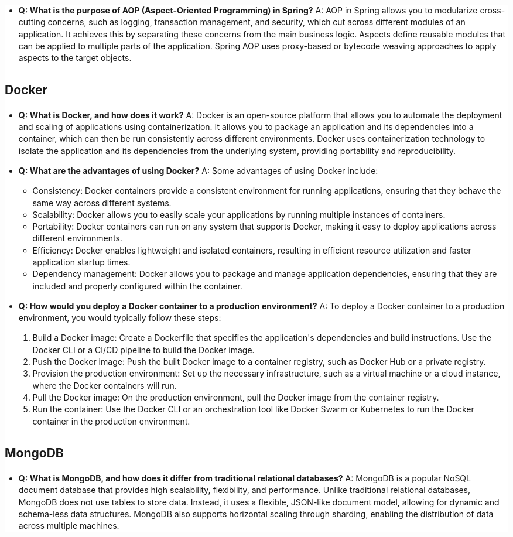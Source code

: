 - **Q: What is the purpose of AOP (Aspect-Oriented Programming) in Spring?**
  A: AOP in Spring allows you to modularize cross-cutting concerns, such as logging, transaction management, and security, which cut across different modules of an application. It achieves this by separating these concerns from the main business logic. Aspects define reusable modules that can be applied to multiple parts of the application. Spring AOP uses proxy-based or bytecode weaving approaches to apply aspects to the target objects.

## Docker

- **Q: What is Docker, and how does it work?**
  A: Docker is an open-source platform that allows you to automate the deployment and scaling of applications using containerization. It allows you to package an application and its dependencies into a container, which can then be run consistently across different environments. Docker uses containerization technology to isolate the application and its dependencies from the underlying system, providing portability and reproducibility.

- **Q: What are the advantages of using Docker?**
  A: Some advantages of using Docker include:

  - Consistency: Docker containers provide a consistent environment for running applications, ensuring that they behave the same way across different systems.
  - Scalability: Docker allows you to easily scale your applications by running multiple instances of containers.
  - Portability: Docker containers can run on any system that supports Docker, making it easy to deploy applications across different environments.
  - Efficiency: Docker enables lightweight and isolated containers, resulting in efficient resource utilization and faster application startup times.
  - Dependency management: Docker allows you to package and manage application dependencies, ensuring that they are included and properly configured within the container.

- **Q: How would you deploy a Docker container to a production environment?**
  A: To deploy a Docker container to a production environment, you would typically follow these steps:
  1. Build a Docker image: Create a Dockerfile that specifies the application's dependencies and build instructions. Use the Docker CLI or a CI/CD pipeline to build the Docker image.
  2. Push the Docker image: Push the built Docker image to a container registry, such as Docker Hub or a private registry.
  3. Provision the production environment: Set up the necessary infrastructure, such as a virtual machine or a cloud instance, where the Docker containers will run.
  4. Pull the Docker image: On the production environment, pull the Docker image from the container registry.
  5. Run the container: Use the Docker CLI or an orchestration tool like Docker Swarm or Kubernetes to run the Docker container in the production environment.

## MongoDB

- **Q: What is MongoDB, and how does it differ from traditional relational databases?**
  A: MongoDB is a popular NoSQL document database that provides high scalability, flexibility, and performance. Unlike traditional relational databases, MongoDB does not use tables to store data. Instead, it uses a flexible, JSON-like document model, allowing for dynamic and schema-less data structures. MongoDB also supports horizontal scaling through sharding, enabling the distribution of data across multiple machines.
